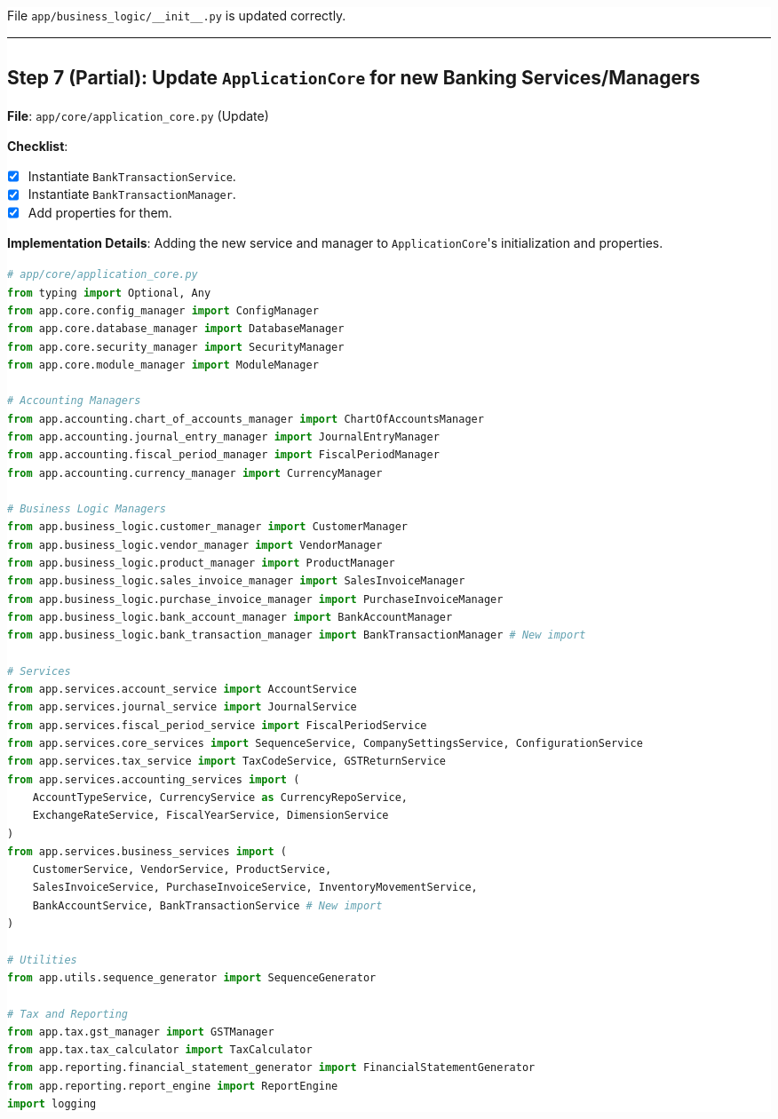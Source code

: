 File `app/business_logic/__init__.py` is updated correctly.

---
**Step 7 (Partial): Update `ApplicationCore` for new Banking Services/Managers**
---
**File**: `app/core/application_core.py` (Update)

**Checklist**:
- [X] Instantiate `BankTransactionService`.
- [X] Instantiate `BankTransactionManager`.
- [X] Add properties for them.

**Implementation Details**:
Adding the new service and manager to `ApplicationCore`'s initialization and properties.

```python
# app/core/application_core.py
from typing import Optional, Any
from app.core.config_manager import ConfigManager
from app.core.database_manager import DatabaseManager 
from app.core.security_manager import SecurityManager
from app.core.module_manager import ModuleManager

# Accounting Managers
from app.accounting.chart_of_accounts_manager import ChartOfAccountsManager
from app.accounting.journal_entry_manager import JournalEntryManager
from app.accounting.fiscal_period_manager import FiscalPeriodManager
from app.accounting.currency_manager import CurrencyManager

# Business Logic Managers
from app.business_logic.customer_manager import CustomerManager 
from app.business_logic.vendor_manager import VendorManager 
from app.business_logic.product_manager import ProductManager
from app.business_logic.sales_invoice_manager import SalesInvoiceManager
from app.business_logic.purchase_invoice_manager import PurchaseInvoiceManager 
from app.business_logic.bank_account_manager import BankAccountManager 
from app.business_logic.bank_transaction_manager import BankTransactionManager # New import

# Services
from app.services.account_service import AccountService
from app.services.journal_service import JournalService
from app.services.fiscal_period_service import FiscalPeriodService
from app.services.core_services import SequenceService, CompanySettingsService, ConfigurationService
from app.services.tax_service import TaxCodeService, GSTReturnService 
from app.services.accounting_services import (
    AccountTypeService, CurrencyService as CurrencyRepoService, 
    ExchangeRateService, FiscalYearService, DimensionService 
)
from app.services.business_services import (
    CustomerService, VendorService, ProductService, 
    SalesInvoiceService, PurchaseInvoiceService, InventoryMovementService,
    BankAccountService, BankTransactionService # New import
)

# Utilities
from app.utils.sequence_generator import SequenceGenerator 

# Tax and Reporting
from app.tax.gst_manager import GSTManager
from app.tax.tax_calculator import TaxCalculator
from app.reporting.financial_statement_generator import FinancialStatementGenerator
from app.reporting.report_engine import ReportEngine
import logging 

```